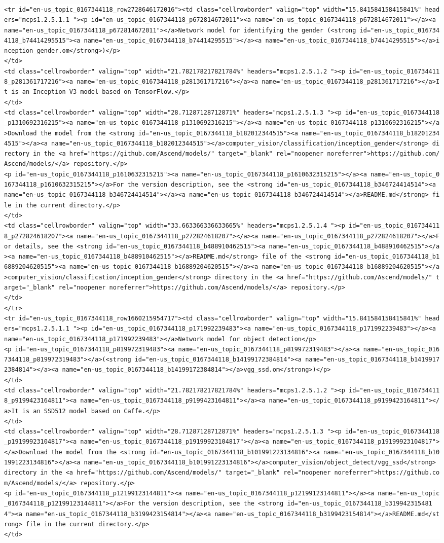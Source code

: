     <tr id="en-us_topic_0167344118_row2728646172016"><td class="cellrowborder" valign="top" width="15.841584158415841%" headers="mcps1.2.5.1.1 "><p id="en-us_topic_0167344118_p672814672011"><a name="en-us_topic_0167344118_p672814672011"></a><a name="en-us_topic_0167344118_p672814672011"></a>Network model for identifying the gender (<strong id="en-us_topic_0167344118_b74414295515"><a name="en-us_topic_0167344118_b74414295515"></a><a name="en-us_topic_0167344118_b74414295515"></a>inception_gender.om</strong>)</p>
    </td>
    <td class="cellrowborder" valign="top" width="21.782178217821784%" headers="mcps1.2.5.1.2 "><p id="en-us_topic_0167344118_p281361717216"><a name="en-us_topic_0167344118_p281361717216"></a><a name="en-us_topic_0167344118_p281361717216"></a>It is an Inception V3 model based on TensorFlow.</p>
    </td>
    <td class="cellrowborder" valign="top" width="28.71287128712871%" headers="mcps1.2.5.1.3 "><p id="en-us_topic_0167344118_p1310692316215"><a name="en-us_topic_0167344118_p1310692316215"></a><a name="en-us_topic_0167344118_p1310692316215"></a>Download the model from the <strong id="en-us_topic_0167344118_b182012344515"><a name="en-us_topic_0167344118_b182012344515"></a><a name="en-us_topic_0167344118_b182012344515"></a>computer_vision/classification/inception_gender</strong> directory in the <a href="https://github.com/Ascend/models/" target="_blank" rel="noopener noreferrer">https://github.com/Ascend/models/</a> repository.</p>
    <p id="en-us_topic_0167344118_p1610632315215"><a name="en-us_topic_0167344118_p1610632315215"></a><a name="en-us_topic_0167344118_p1610632315215"></a>For the version description, see the <strong id="en-us_topic_0167344118_b346724414514"><a name="en-us_topic_0167344118_b346724414514"></a><a name="en-us_topic_0167344118_b346724414514"></a>README.md</strong> file in the current directory.</p>
    </td>
    <td class="cellrowborder" valign="top" width="33.663366336633665%" headers="mcps1.2.5.1.4 "><p id="en-us_topic_0167344118_p272824618207"><a name="en-us_topic_0167344118_p272824618207"></a><a name="en-us_topic_0167344118_p272824618207"></a>For details, see the <strong id="en-us_topic_0167344118_b488910462515"><a name="en-us_topic_0167344118_b488910462515"></a><a name="en-us_topic_0167344118_b488910462515"></a>README.md</strong> file of the <strong id="en-us_topic_0167344118_b16889204620515"><a name="en-us_topic_0167344118_b16889204620515"></a><a name="en-us_topic_0167344118_b16889204620515"></a>computer_vision/classification/inception_gender</strong> directory in the <a href="https://github.com/Ascend/models/" target="_blank" rel="noopener noreferrer">https://github.com/Ascend/models/</a> repository.</p>
    </td>
    </tr>
    <tr id="en-us_topic_0167344118_row1660215954717"><td class="cellrowborder" valign="top" width="15.841584158415841%" headers="mcps1.2.5.1.1 "><p id="en-us_topic_0167344118_p171992239483"><a name="en-us_topic_0167344118_p171992239483"></a><a name="en-us_topic_0167344118_p171992239483"></a>Network model for object detection</p>
    <p id="en-us_topic_0167344118_p819972319483"><a name="en-us_topic_0167344118_p819972319483"></a><a name="en-us_topic_0167344118_p819972319483"></a>(<strong id="en-us_topic_0167344118_b14199172384814"><a name="en-us_topic_0167344118_b14199172384814"></a><a name="en-us_topic_0167344118_b14199172384814"></a>vgg_ssd.om</strong>)</p>
    </td>
    <td class="cellrowborder" valign="top" width="21.782178217821784%" headers="mcps1.2.5.1.2 "><p id="en-us_topic_0167344118_p9199423164811"><a name="en-us_topic_0167344118_p9199423164811"></a><a name="en-us_topic_0167344118_p9199423164811"></a>It is an SSD512 model based on Caffe.</p>
    </td>
    <td class="cellrowborder" valign="top" width="28.71287128712871%" headers="mcps1.2.5.1.3 "><p id="en-us_topic_0167344118_p19199923104817"><a name="en-us_topic_0167344118_p19199923104817"></a><a name="en-us_topic_0167344118_p19199923104817"></a>Download the model from the <strong id="en-us_topic_0167344118_b101991223134816"><a name="en-us_topic_0167344118_b101991223134816"></a><a name="en-us_topic_0167344118_b101991223134816"></a>computer_vision/object_detect/vgg_ssd</strong> directory in the <a href="https://github.com/Ascend/models/" target="_blank" rel="noopener noreferrer">https://github.com/Ascend/models/</a> repository.</p>
    <p id="en-us_topic_0167344118_p12199123144811"><a name="en-us_topic_0167344118_p12199123144811"></a><a name="en-us_topic_0167344118_p12199123144811"></a>For the version description, see the <strong id="en-us_topic_0167344118_b3199423154814"><a name="en-us_topic_0167344118_b3199423154814"></a><a name="en-us_topic_0167344118_b3199423154814"></a>README.md</strong> file in the current directory.</p>
    </td>